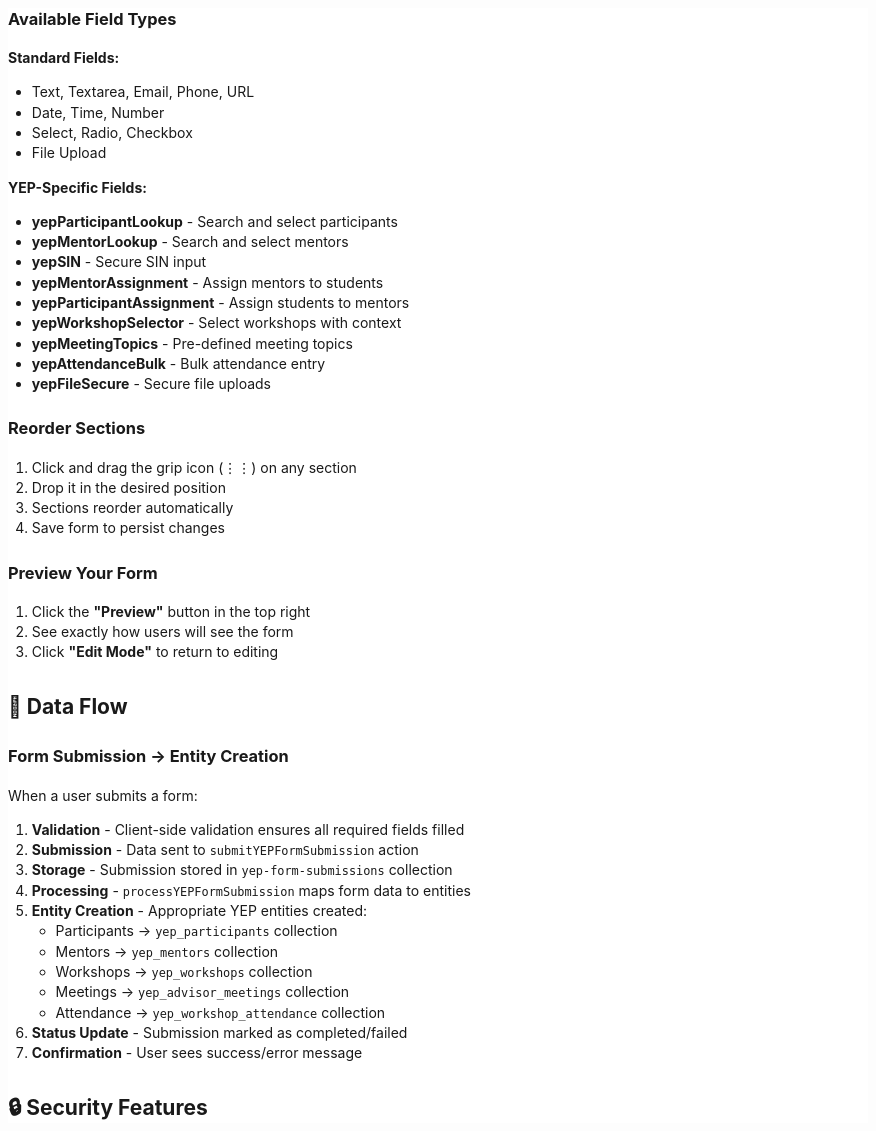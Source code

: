 ### Available Field Types

**Standard Fields:**
- Text, Textarea, Email, Phone, URL
- Date, Time, Number
- Select, Radio, Checkbox
- File Upload

**YEP-Specific Fields:**
- **yepParticipantLookup** - Search and select participants
- **yepMentorLookup** - Search and select mentors
- **yepSIN** - Secure SIN input
- **yepMentorAssignment** - Assign mentors to students
- **yepParticipantAssignment** - Assign students to mentors
- **yepWorkshopSelector** - Select workshops with context
- **yepMeetingTopics** - Pre-defined meeting topics
- **yepAttendanceBulk** - Bulk attendance entry
- **yepFileSecure** - Secure file uploads

### Reorder Sections

1. Click and drag the grip icon (⋮⋮) on any section
2. Drop it in the desired position
3. Sections reorder automatically
4. Save form to persist changes

### Preview Your Form

1. Click the **"Preview"** button in the top right
2. See exactly how users will see the form
3. Click **"Edit Mode"** to return to editing

## 💾 Data Flow

### Form Submission → Entity Creation

When a user submits a form:

1. **Validation** - Client-side validation ensures all required fields filled
2. **Submission** - Data sent to `submitYEPFormSubmission` action
3. **Storage** - Submission stored in `yep-form-submissions` collection
4. **Processing** - `processYEPFormSubmission` maps form data to entities
5. **Entity Creation** - Appropriate YEP entities created:
   - Participants → `yep_participants` collection
   - Mentors → `yep_mentors` collection
   - Workshops → `yep_workshops` collection
   - Meetings → `yep_advisor_meetings` collection
   - Attendance → `yep_workshop_attendance` collection
6. **Status Update** - Submission marked as completed/failed
7. **Confirmation** - User sees success/error message

## 🔒 Security Features
